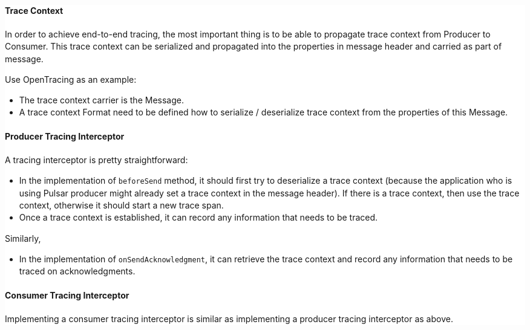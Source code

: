 #### Trace Context

In order to achieve end-to-end tracing, the most important thing is to be able to propagate trace context from Producer to Consumer. This trace context can be serialized and propagated into the properties in message header and carried as part of message.

Use OpenTracing as an example:

- The trace context carrier is the Message.
- A trace context Format need to be defined how to serialize / deserialize trace context from the properties of this Message.

#### Producer Tracing Interceptor

A tracing interceptor is pretty straightforward:

- In the implementation of `beforeSend` method, it should first try to deserialize a trace context (because the application who is using Pulsar producer might already set a trace context in the message header). If there is a trace context, then use the trace context, otherwise it should start a new trace span.
- Once a trace context is established, it can record any information that needs to be traced.

Similarly,

- In the implementation of `onSendAcknowledgment`, it can retrieve the trace context and record any information that needs to be traced on acknowledgments.

#### Consumer Tracing Interceptor

Implementing a consumer tracing interceptor is similar as implementing a producer tracing interceptor as above.
